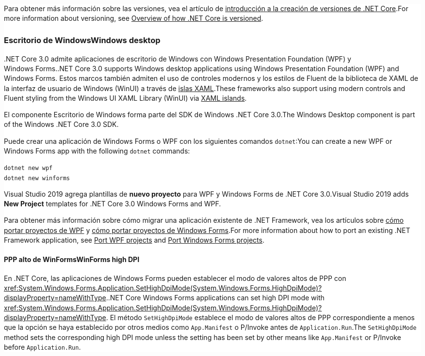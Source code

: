 <span data-ttu-id="70ee2-262">Para obtener más información sobre las versiones, vea el artículo de [introducción a la creación de versiones de .NET Core](../versions/index.md).</span><span class="sxs-lookup"><span data-stu-id="70ee2-262">For more information about versioning, see [Overview of how .NET Core is versioned](../versions/index.md).</span></span>

### <a name="windows-desktop"></a><span data-ttu-id="70ee2-263">Escritorio de Windows</span><span class="sxs-lookup"><span data-stu-id="70ee2-263">Windows desktop</span></span>

<span data-ttu-id="70ee2-264">.NET Core 3.0 admite aplicaciones de escritorio de Windows con Windows Presentation Foundation (WPF) y Windows Forms.</span><span class="sxs-lookup"><span data-stu-id="70ee2-264">.NET Core 3.0 supports Windows desktop applications using Windows Presentation Foundation (WPF) and Windows Forms.</span></span> <span data-ttu-id="70ee2-265">Estos marcos también admiten el uso de controles modernos y los estilos de Fluent de la biblioteca de XAML de la interfaz de usuario de Windows (WinUI) a través de [islas XAML](/windows/uwp/xaml-platform/xaml-host-controls).</span><span class="sxs-lookup"><span data-stu-id="70ee2-265">These frameworks also support using modern controls and Fluent styling from the Windows UI XAML Library (WinUI) via [XAML islands](/windows/uwp/xaml-platform/xaml-host-controls).</span></span>

<span data-ttu-id="70ee2-266">El componente Escritorio de Windows forma parte del SDK de Windows .NET Core 3.0.</span><span class="sxs-lookup"><span data-stu-id="70ee2-266">The Windows Desktop component is part of the Windows .NET Core 3.0 SDK.</span></span>

<span data-ttu-id="70ee2-267">Puede crear una aplicación de Windows Forms o WPF con los siguientes comandos `dotnet`:</span><span class="sxs-lookup"><span data-stu-id="70ee2-267">You can create a new WPF or Windows Forms app with the following `dotnet` commands:</span></span>

```dotnetcli
dotnet new wpf
dotnet new winforms
```

<span data-ttu-id="70ee2-268">Visual Studio 2019 agrega plantillas de **nuevo proyecto** para WPF y Windows Forms de .NET Core 3.0.</span><span class="sxs-lookup"><span data-stu-id="70ee2-268">Visual Studio 2019 adds **New Project** templates for .NET Core 3.0 Windows Forms and WPF.</span></span>

<span data-ttu-id="70ee2-269">Para obtener más información sobre cómo migrar una aplicación existente de .NET Framework, vea los artículos sobre [cómo portar proyectos de WPF](../../desktop-wpf/migration/convert-project-from-net-framework.md) y [cómo portar proyectos de Windows Forms](../porting/winforms.md).</span><span class="sxs-lookup"><span data-stu-id="70ee2-269">For more information about how to port an existing .NET Framework application, see [Port WPF projects](../../desktop-wpf/migration/convert-project-from-net-framework.md) and [Port Windows Forms projects](../porting/winforms.md).</span></span>

#### <a name="winforms-high-dpi"></a><span data-ttu-id="70ee2-270">PPP alto de WinForms</span><span class="sxs-lookup"><span data-stu-id="70ee2-270">WinForms high DPI</span></span>

<span data-ttu-id="70ee2-271">En .NET Core, las aplicaciones de Windows Forms pueden establecer el modo de valores altos de PPP con <xref:System.Windows.Forms.Application.SetHighDpiMode(System.Windows.Forms.HighDpiMode)?displayProperty=nameWithType>.</span><span class="sxs-lookup"><span data-stu-id="70ee2-271">.NET Core Windows Forms applications can set high DPI mode with <xref:System.Windows.Forms.Application.SetHighDpiMode(System.Windows.Forms.HighDpiMode)?displayProperty=nameWithType>.</span></span> <span data-ttu-id="70ee2-272">El método `SetHighDpiMode` establece el modo de valores altos de PPP correspondiente a menos que la opción se haya establecido por otros medios como `App.Manifest` o P/Invoke antes de `Application.Run`.</span><span class="sxs-lookup"><span data-stu-id="70ee2-272">The `SetHighDpiMode` method sets the corresponding high DPI mode unless the setting has been set by other means like `App.Manifest` or P/Invoke before `Application.Run`.</span></span>
